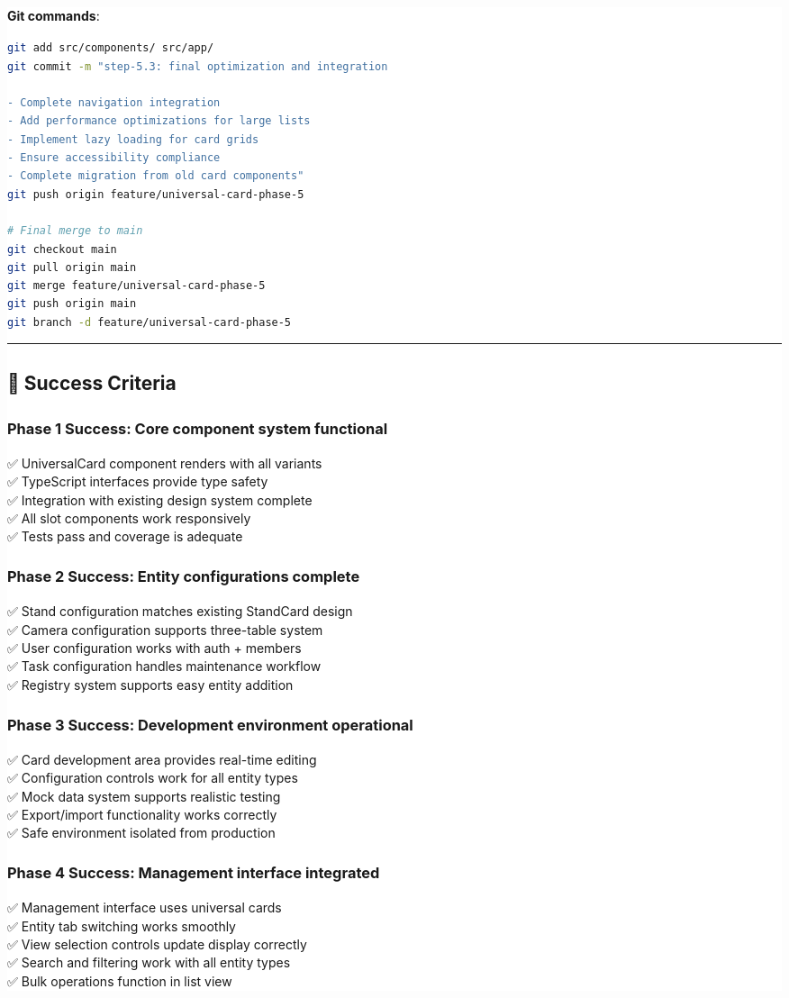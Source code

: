 **Git commands**:
```bash
git add src/components/ src/app/
git commit -m "step-5.3: final optimization and integration

- Complete navigation integration
- Add performance optimizations for large lists
- Implement lazy loading for card grids
- Ensure accessibility compliance
- Complete migration from old card components"
git push origin feature/universal-card-phase-5

# Final merge to main
git checkout main
git pull origin main
git merge feature/universal-card-phase-5
git push origin main
git branch -d feature/universal-card-phase-5
```

---

## 🎯 **Success Criteria**

### **Phase 1 Success**: Core component system functional
✅ UniversalCard component renders with all variants  
✅ TypeScript interfaces provide type safety  
✅ Integration with existing design system complete  
✅ All slot components work responsively  
✅ Tests pass and coverage is adequate  

### **Phase 2 Success**: Entity configurations complete
✅ Stand configuration matches existing StandCard design  
✅ Camera configuration supports three-table system  
✅ User configuration works with auth + members  
✅ Task configuration handles maintenance workflow  
✅ Registry system supports easy entity addition  

### **Phase 3 Success**: Development environment operational
✅ Card development area provides real-time editing  
✅ Configuration controls work for all entity types  
✅ Mock data system supports realistic testing  
✅ Export/import functionality works correctly  
✅ Safe environment isolated from production  

### **Phase 4 Success**: Management interface integrated
✅ Management interface uses universal cards  
✅ Entity tab switching works smoothly  
✅ View selection controls update display correctly  
✅ Search and filtering work with all entity types  
✅ Bulk operations function in list view  
